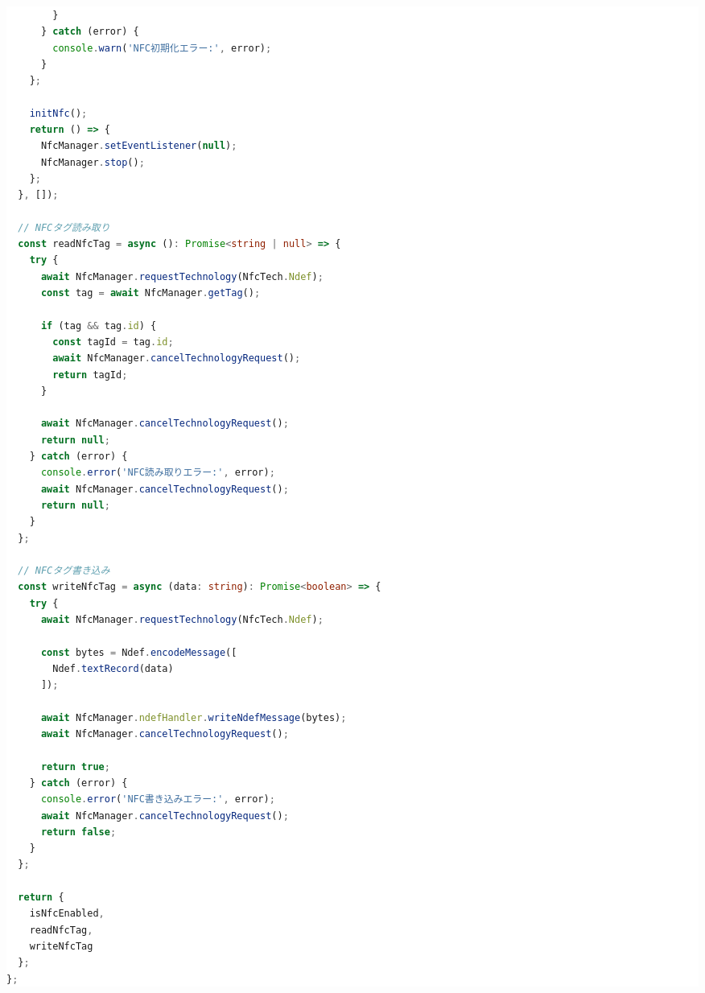```typescript
        }
      } catch (error) {
        console.warn('NFC初期化エラー:', error);
      }
    };

    initNfc();
    return () => {
      NfcManager.setEventListener(null);
      NfcManager.stop();
    };
  }, []);

  // NFCタグ読み取り
  const readNfcTag = async (): Promise<string | null> => {
    try {
      await NfcManager.requestTechnology(NfcTech.Ndef);
      const tag = await NfcManager.getTag();
      
      if (tag && tag.id) {
        const tagId = tag.id;
        await NfcManager.cancelTechnologyRequest();
        return tagId;
      }
      
      await NfcManager.cancelTechnologyRequest();
      return null;
    } catch (error) {
      console.error('NFC読み取りエラー:', error);
      await NfcManager.cancelTechnologyRequest();
      return null;
    }
  };

  // NFCタグ書き込み
  const writeNfcTag = async (data: string): Promise<boolean> => {
    try {
      await NfcManager.requestTechnology(NfcTech.Ndef);
      
      const bytes = Ndef.encodeMessage([
        Ndef.textRecord(data)
      ]);
      
      await NfcManager.ndefHandler.writeNdefMessage(bytes);
      await NfcManager.cancelTechnologyRequest();
      
      return true;
    } catch (error) {
      console.error('NFC書き込みエラー:', error);
      await NfcManager.cancelTechnologyRequest();
      return false;
    }
  };

  return {
    isNfcEnabled,
    readNfcTag,
    writeNfcTag
  };
};
```
